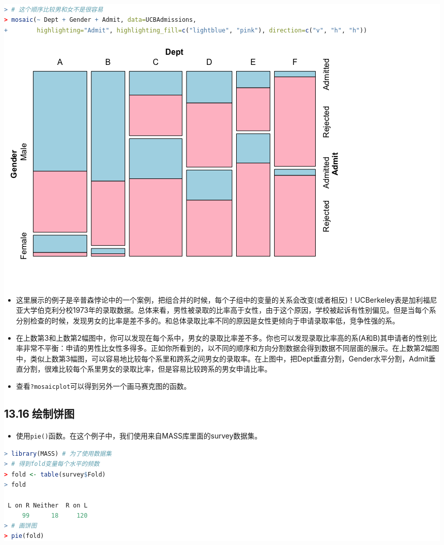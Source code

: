 ``` r
> # 这个顺序比较男和女不是很容易
> mosaic(~ Dept + Gender + Admit, data=UCBAdmissions,
+        highlighting="Admit", highlighting_fill=c("lightblue", "pink"), direction=c("v", "h", "h"))
```

![](chapter13_其他图形_files/figure-gfm/unnamed-chunk-41-2.png)

- 这里展示的例子是辛普森悖论中的一个案例，把组合并的时候，每个子组中的变量的关系会改变(或者相反)！UCBerkeley表是加利福尼亚大学伯克利分校1973年的录取数据。总体来看，男性被录取的比率高于女性，由于这个原因，学校被起诉有性别偏见。但是当每个系分别检查的时候，发现男女的比率是差不多的。和总体录取比率不同的原因是女性更倾向于申请录取率低，竞争性强的系。

- 在上数第3和上数第2幅图中，你可以发现在每个系中，男女的录取比率差不多。你也可以发现录取比率高的系(A和B)其申请者的性别比率非常不平衡：申请的男性比女性多得多。正如你所看到的，以不同的顺序和方向分割数据会得到数据不同层面的展示。在上数第2幅图中，类似上数第3幅图，可以容易地比较每个系里和跨系之间男女的录取率。在上图中，把Dept垂直分割，Gender水平分割，Admit垂直分割，很难比较每个系里男女的录取比率，但是容易比较跨系的男女申请比率。

- 查看`?mosaicplot`可以得到另外一个画马赛克图的函数。

## 13.16 绘制饼图

- 使用`pie()`函数。在这个例子中，我们使用来自MASS库里面的survey数据集。

``` r
> library(MASS) # 为了使用数据集
> # 得到fold变量每个水平的频数
> fold <- table(survey$Fold)
> fold

 L on R Neither  R on L 
     99      18     120 
> # 画饼图
> pie(fold)
```

